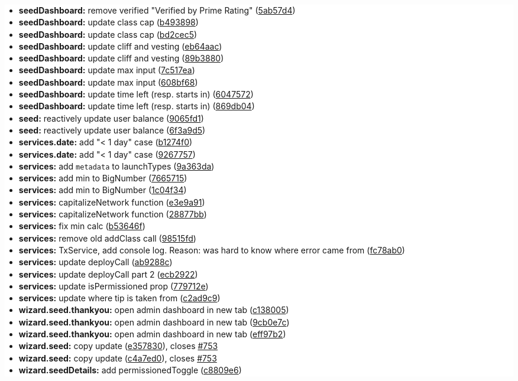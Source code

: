 * **seedDashboard:** remove verified "Verified by Prime Rating" ([5ab57d4](https://github.com/PrimeDAO/prime-launch-dapp/commit/5ab57d459a878d34353165585bbfe953b5c2a43a))
* **seedDashboard:** update class cap ([b493898](https://github.com/PrimeDAO/prime-launch-dapp/commit/b4938985b49d1a4f383d20f47043ef1dd1615a40))
* **seedDashboard:** update class cap ([bd2cec5](https://github.com/PrimeDAO/prime-launch-dapp/commit/bd2cec501791264c50313a604505643b37d19c5f))
* **seedDashboard:** update cliff and vesting ([eb64aac](https://github.com/PrimeDAO/prime-launch-dapp/commit/eb64aac104b64f1c1e988255b78c6dd43a3cbfc5))
* **seedDashboard:** update cliff and vesting ([89b3880](https://github.com/PrimeDAO/prime-launch-dapp/commit/89b38800e25919070f3db713eb6e863f8506cb9c))
* **seedDashboard:** update max input ([7c517ea](https://github.com/PrimeDAO/prime-launch-dapp/commit/7c517eae08a8997bf0b4d929e154cfaa5da07bf6))
* **seedDashboard:** update max input ([608bf68](https://github.com/PrimeDAO/prime-launch-dapp/commit/608bf6839a496b537c869f39315567a33fa6662d))
* **seedDashboard:** update time left (resp. starts in) ([6047572](https://github.com/PrimeDAO/prime-launch-dapp/commit/60475720416befdbc7c8e125a18e9e51a16779dd))
* **seedDashboard:** update time left (resp. starts in) ([869db04](https://github.com/PrimeDAO/prime-launch-dapp/commit/869db047c0484f64c186e373957a4f643dcded8f))
* **seed:** reactively update user balance ([9065fd1](https://github.com/PrimeDAO/prime-launch-dapp/commit/9065fd156bc9f46314e9ff6347c4c053e24c23f9))
* **seed:** reactively update user balance ([6f3a9d5](https://github.com/PrimeDAO/prime-launch-dapp/commit/6f3a9d53b7c934965e43d635067288a38e937cba))
* **services.date:** add "< 1 day" case ([b1274f0](https://github.com/PrimeDAO/prime-launch-dapp/commit/b1274f09693682158625aafba63089fe1e9085bb))
* **services.date:** add "< 1 day" case ([9267757](https://github.com/PrimeDAO/prime-launch-dapp/commit/92677577b605df1ca28681fd1f55ba68099702d0))
* **services:** add `metadata` to launchTypes ([9a363da](https://github.com/PrimeDAO/prime-launch-dapp/commit/9a363da851cbda293eb9f0c3458f4ce1dcd95218))
* **services:** add min to BigNumber ([7665715](https://github.com/PrimeDAO/prime-launch-dapp/commit/76657159315eefbbe73811eb22208b1213a33961))
* **services:** add min to BigNumber ([1c04f34](https://github.com/PrimeDAO/prime-launch-dapp/commit/1c04f34506389996c90d1f64528f1afe4c6cac1d))
* **services:** capitalizeNetwork function ([e3e9a91](https://github.com/PrimeDAO/prime-launch-dapp/commit/e3e9a9108fc87cb60ab8258d52d13bb4d347308a))
* **services:** capitalizeNetwork function ([28877bb](https://github.com/PrimeDAO/prime-launch-dapp/commit/28877bbc7bf8b942a6fb83ff7df472f74324d5a6))
* **services:** fix min calc ([b53646f](https://github.com/PrimeDAO/prime-launch-dapp/commit/b53646f1e480099eb3ad5526c521cd2298913b62))
* **services:** remove old addClass call ([98515fd](https://github.com/PrimeDAO/prime-launch-dapp/commit/98515fdb07c07dc793792936cb86c70c11090dea))
* **services:** TxService, add console log. Reason: was hard to know where error came from ([fc78ab0](https://github.com/PrimeDAO/prime-launch-dapp/commit/fc78ab0f3e28e1b9e9daca5351d9364a2ac0ef33))
* **services:** update deployCall ([ab9288c](https://github.com/PrimeDAO/prime-launch-dapp/commit/ab9288cbbee075d9ae087459f6496a8dbdc7858e))
* **services:** update deployCall part 2 ([ecb2922](https://github.com/PrimeDAO/prime-launch-dapp/commit/ecb29227d346d0ad9dd3627ad911c50e1480ebfd))
* **services:** update isPermissioned prop ([779712e](https://github.com/PrimeDAO/prime-launch-dapp/commit/779712e87cf3f353d367fe86c332bc0e48a22cd9))
* **services:** update where tip is taken from ([c2ad9c9](https://github.com/PrimeDAO/prime-launch-dapp/commit/c2ad9c94e300520098517dc620c1e7fe07955e0a))
* **wizard.seed.thankyou:** open admin dashboard in new tab ([c138005](https://github.com/PrimeDAO/prime-launch-dapp/commit/c1380052367218a6c60b063ed3699f5d8191a365))
* **wizard.seed.thankyou:** open admin dashboard in new tab ([9cb0e7c](https://github.com/PrimeDAO/prime-launch-dapp/commit/9cb0e7c07293026098b74fd1deff591b21839c52))
* **wizard.seed.thankyou:** open admin dashboard in new tab ([eff97b2](https://github.com/PrimeDAO/prime-launch-dapp/commit/eff97b20b687cf6d16f2ff99e1d6060eb6a6ae20))
* **wizard.seed:** copy update ([e357830](https://github.com/PrimeDAO/prime-launch-dapp/commit/e3578305a3e1ab375a92d0548b7f99594a51534d)), closes [#753](https://github.com/PrimeDAO/prime-launch-dapp/issues/753)
* **wizard.seed:** copy update ([c4a7ed0](https://github.com/PrimeDAO/prime-launch-dapp/commit/c4a7ed02f5e99cc5c47aa24cfd038ac82c45107d)), closes [#753](https://github.com/PrimeDAO/prime-launch-dapp/issues/753)
* **wizard.seedDetails:** add permissionedToggle ([c8809e6](https://github.com/PrimeDAO/prime-launch-dapp/commit/c8809e6678899aeb12c3b3fb2f8de5146cc93cb8))